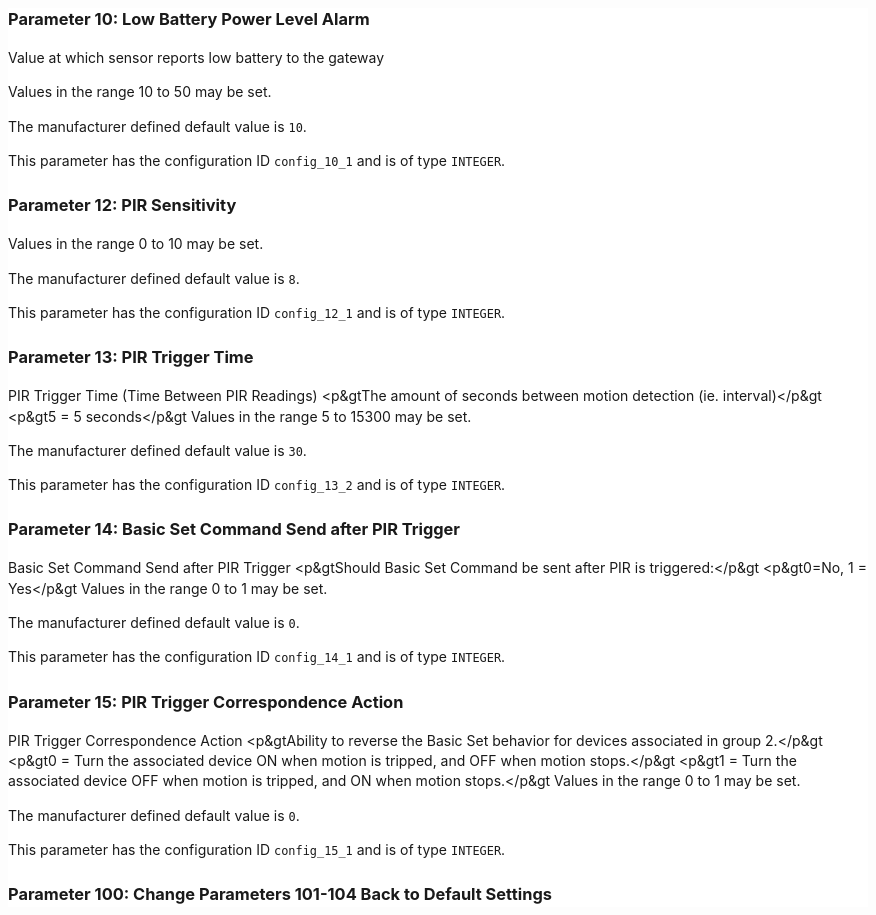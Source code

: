 ### Parameter 10: Low Battery Power Level Alarm

Value at which sensor reports low battery to the gateway

Values in the range 10 to 50 may be set.

The manufacturer defined default value is ```10```.

This parameter has the configuration ID ```config_10_1``` and is of type ```INTEGER```.


### Parameter 12: PIR Sensitivity



Values in the range 0 to 10 may be set.

The manufacturer defined default value is ```8```.

This parameter has the configuration ID ```config_12_1``` and is of type ```INTEGER```.


### Parameter 13: PIR Trigger Time

PIR Trigger Time (Time Between PIR Readings)
<p&gtThe amount of seconds between motion detection (ie. interval)</p&gt <p&gt5 = 5 seconds</p&gt
Values in the range 5 to 15300 may be set.

The manufacturer defined default value is ```30```.

This parameter has the configuration ID ```config_13_2``` and is of type ```INTEGER```.


### Parameter 14: Basic Set Command Send after PIR Trigger

Basic Set Command Send after PIR Trigger
<p&gtShould Basic Set Command be sent after PIR is triggered:</p&gt <p&gt0=No, 1 = Yes</p&gt
Values in the range 0 to 1 may be set.

The manufacturer defined default value is ```0```.

This parameter has the configuration ID ```config_14_1``` and is of type ```INTEGER```.


### Parameter 15: PIR Trigger Correspondence Action

PIR Trigger Correspondence Action
<p&gtAbility to reverse the Basic Set behavior for devices associated in group 2.</p&gt <p&gt0 = Turn the associated device ON when motion is tripped, and OFF when motion stops.</p&gt <p&gt1 = Turn the associated device OFF when motion is tripped, and ON when motion stops.</p&gt
Values in the range 0 to 1 may be set.

The manufacturer defined default value is ```0```.

This parameter has the configuration ID ```config_15_1``` and is of type ```INTEGER```.


### Parameter 100: Change Parameters 101-104 Back to Default Settings
